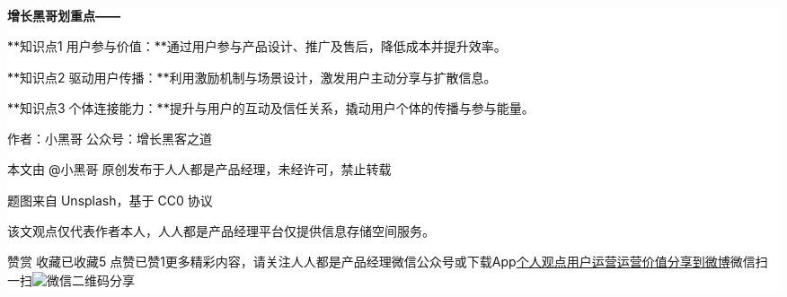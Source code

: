 **增长黑哥划重点——**

**知识点1 用户参与价值：**通过用户参与产品设计、推广及售后，降低成本并提升效率。

**知识点2 驱动用户传播：**利用激励机制与场景设计，激发用户主动分享与扩散信息。

**知识点3 个体连接能力：**提升与用户的互动及信任关系，撬动用户个体的传播与参与能量。

作者：小黑哥 公众号：增长黑客之道

本文由 @小黑哥 原创发布于人人都是产品经理，未经许可，禁止转载

题图来自 Unsplash，基于 CC0 协议

该文观点仅代表作者本人，人人都是产品经理平台仅提供信息存储空间服务。

赞赏 收藏已收藏5 点赞已赞1更多精彩内容，请关注人人都是产品经理微信公众号或下载App[个人观点](https://www.woshipm.com/tag/%e4%b8%aa%e4%ba%ba%e8%a7%82%e7%82%b9)[用户运营](https://www.woshipm.com/tag/%e7%94%a8%e6%88%b7%e8%bf%90%e8%90%a5)[运营价值](https://www.woshipm.com/tag/%e8%bf%90%e8%90%a5%e4%bb%b7%e5%80%bc)[分享到微博](https://service.weibo.com/share/share.php?appkey=2775287854&title=为什么说用户参与是放大运营价值的核心法宝？&url=https://www.woshipm.com/operate/6201680.html&pic=https://image.woshipm.com/2023/04/13/e771f088-d9e1-11ed-a6e8-00163e0b5ff3.jpg)微信扫一扫![微信二维码](https://api.pwmqr.com/qrcode/create/?url=https://www.woshipm.com/operate/6201680.html)分享